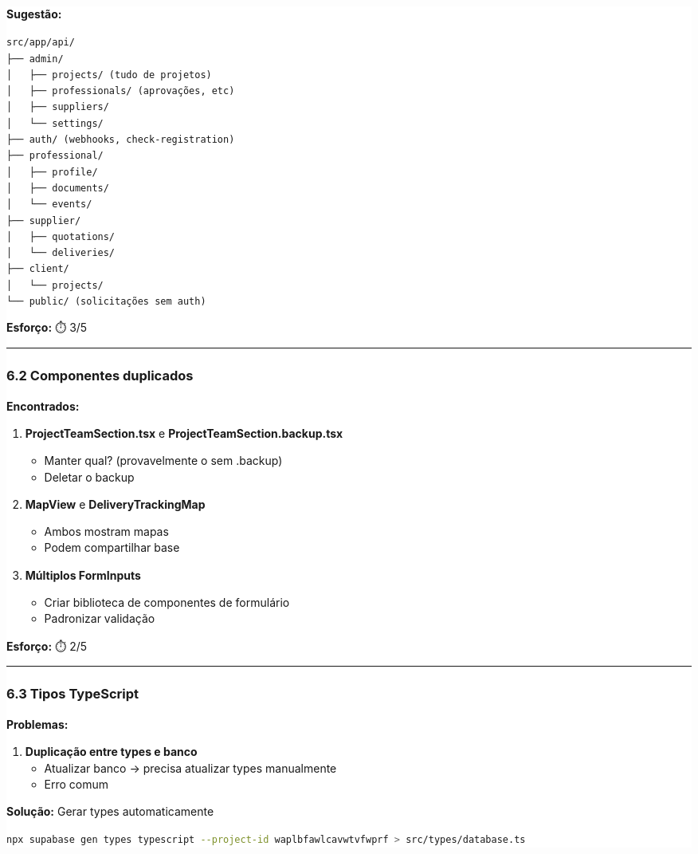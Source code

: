 **Sugestão:**
```
src/app/api/
├── admin/
│   ├── projects/ (tudo de projetos)
│   ├── professionals/ (aprovações, etc)
│   ├── suppliers/
│   └── settings/
├── auth/ (webhooks, check-registration)
├── professional/
│   ├── profile/
│   ├── documents/
│   └── events/
├── supplier/
│   ├── quotations/
│   └── deliveries/
├── client/
│   └── projects/
└── public/ (solicitações sem auth)
```

**Esforço:** ⏱️ 3/5

---

### 6.2 Componentes duplicados

**Encontrados:**

1. **ProjectTeamSection.tsx** e **ProjectTeamSection.backup.tsx**
   - Manter qual? (provavelmente o sem .backup)
   - Deletar o backup

2. **MapView** e **DeliveryTrackingMap**
   - Ambos mostram mapas
   - Podem compartilhar base

3. **Múltiplos FormInputs**
   - Criar biblioteca de componentes de formulário
   - Padronizar validação

**Esforço:** ⏱️ 2/5

---

### 6.3 Tipos TypeScript

**Problemas:**

1. **Duplicação entre types e banco**
   - Atualizar banco → precisa atualizar types manualmente
   - Erro comum

**Solução:** Gerar types automaticamente
```bash
npx supabase gen types typescript --project-id waplbfawlcavwtvfwprf > src/types/database.ts
```
